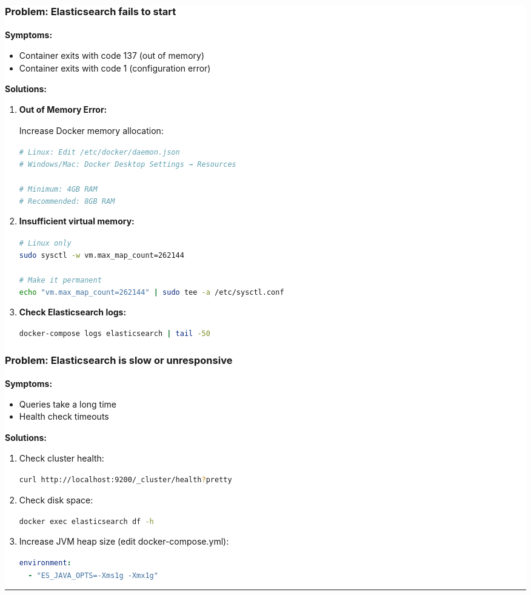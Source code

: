 ### Problem: Elasticsearch fails to start

**Symptoms:**
- Container exits with code 137 (out of memory)
- Container exits with code 1 (configuration error)

**Solutions:**

1. **Out of Memory Error:**
   
   Increase Docker memory allocation:
   ```bash
   # Linux: Edit /etc/docker/daemon.json
   # Windows/Mac: Docker Desktop Settings → Resources
   
   # Minimum: 4GB RAM
   # Recommended: 8GB RAM
   ```

2. **Insufficient virtual memory:**
   ```bash
   # Linux only
   sudo sysctl -w vm.max_map_count=262144
   
   # Make it permanent
   echo "vm.max_map_count=262144" | sudo tee -a /etc/sysctl.conf
   ```

3. **Check Elasticsearch logs:**
   ```bash
   docker-compose logs elasticsearch | tail -50
   ```

### Problem: Elasticsearch is slow or unresponsive

**Symptoms:**
- Queries take a long time
- Health check timeouts

**Solutions:**

1. Check cluster health:
   ```bash
   curl http://localhost:9200/_cluster/health?pretty
   ```

2. Check disk space:
   ```bash
   docker exec elasticsearch df -h
   ```

3. Increase JVM heap size (edit docker-compose.yml):
   ```yaml
   environment:
     - "ES_JAVA_OPTS=-Xms1g -Xmx1g"
   ```

---
